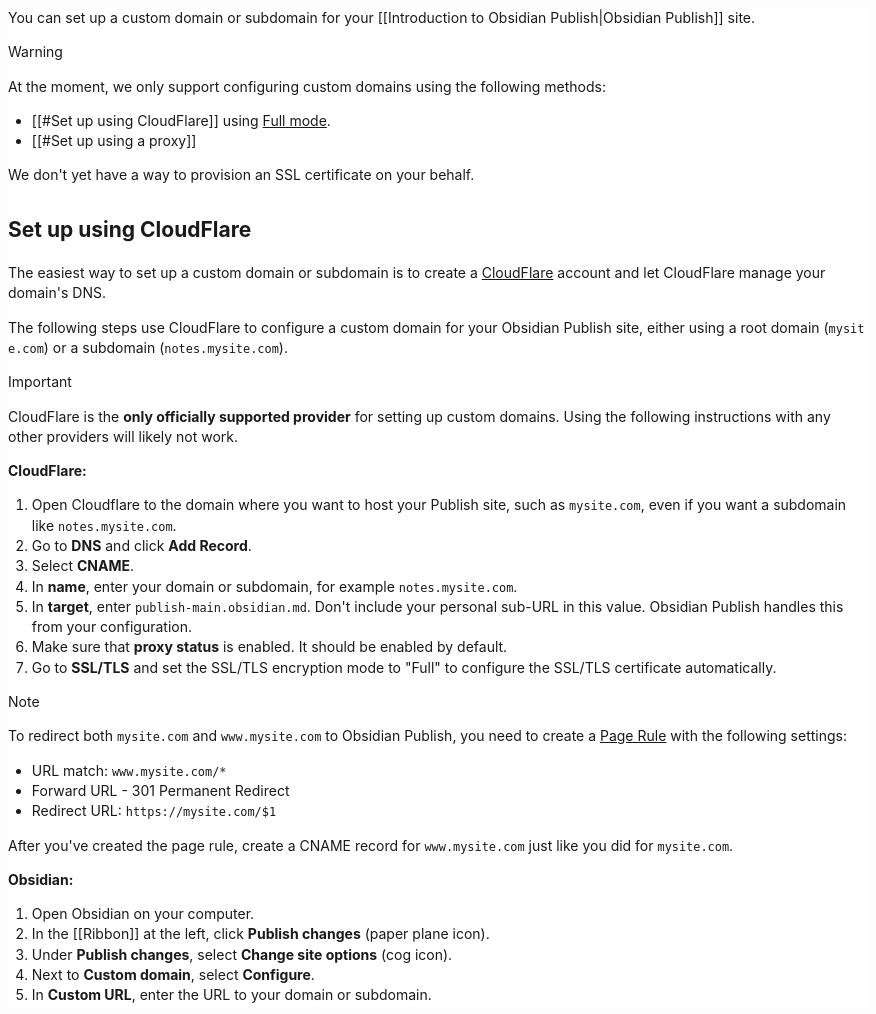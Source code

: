 You can set up a custom domain or subdomain for your [[Introduction to Obsidian Publish|Obsidian Publish]] site.

> [!warning]
> At the moment, we only support configuring custom domains using the following methods:
>
> - [[#Set up using CloudFlare]] using [Full mode](https://developers.cloudflare.com/ssl/origin-configuration/ssl-modes/full/).
> - [[#Set up using a proxy]]
> 
> We don't yet have a way to provision an SSL certificate on your behalf.

## Set up using CloudFlare

The easiest way to set up a custom domain or subdomain is to create a [CloudFlare](https://cloudflare.com) account and let CloudFlare manage your domain's DNS.

The following steps use CloudFlare to configure a custom domain for your Obsidian Publish site, either using a root domain (`mysite.com`) or a subdomain (`notes.mysite.com`).

> [!important]
> CloudFlare is the **only officially supported provider** for setting up custom domains. Using the following instructions with any other providers will likely not work.

**CloudFlare:**

1. Open Cloudflare to the domain where you want to host your Publish site, such as `mysite.com`, even if you want a subdomain like `notes.mysite.com`.
2. Go to **DNS** and click **Add Record**.
3. Select **CNAME**.
4. In **name**, enter your domain or subdomain, for example `notes.mysite.com`.
5. In **target**, enter `publish-main.obsidian.md`. Don't include your personal sub-URL in this value. Obsidian Publish handles this from your configuration.
6. Make sure that **proxy status** is enabled. It should be enabled by default.
7. Go to **SSL/TLS** and set the SSL/TLS encryption mode to "Full" to configure the SSL/TLS certificate automatically.

> [!note]
> To redirect both `mysite.com` and `www.mysite.com` to Obsidian Publish, you need to create a [Page Rule](https://support.cloudflare.com/hc/en-us/articles/200172336-Creating-Page-Rules) with the following settings:
>
> - URL match: `www.mysite.com/*`
> - Forward URL - 301 Permanent Redirect
> - Redirect URL: `https://mysite.com/$1`
>
> After you've created the page rule, create a CNAME record for `www.mysite.com` just like you did for `mysite.com`.

**Obsidian:**

1. Open Obsidian on your computer.
2. In the [[Ribbon]] at the left, click **Publish changes** (paper plane icon).
3. Under **Publish changes**, select **Change site options** (cog icon).
4. Next to **Custom domain**, select **Configure**.
5. In **Custom URL**, enter the URL to your domain or subdomain.
